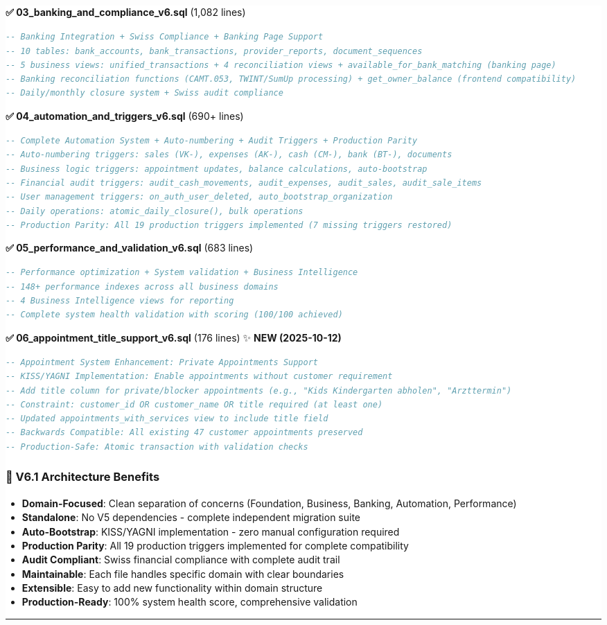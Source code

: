 **✅ 03_banking_and_compliance_v6.sql** (1,082 lines)
```sql
-- Banking Integration + Swiss Compliance + Banking Page Support
-- 10 tables: bank_accounts, bank_transactions, provider_reports, document_sequences
-- 5 business views: unified_transactions + 4 reconciliation views + available_for_bank_matching (banking page)
-- Banking reconciliation functions (CAMT.053, TWINT/SumUp processing) + get_owner_balance (frontend compatibility)
-- Daily/monthly closure system + Swiss audit compliance
```

**✅ 04_automation_and_triggers_v6.sql** (690+ lines)
```sql
-- Complete Automation System + Auto-numbering + Audit Triggers + Production Parity
-- Auto-numbering triggers: sales (VK-), expenses (AK-), cash (CM-), bank (BT-), documents
-- Business logic triggers: appointment updates, balance calculations, auto-bootstrap
-- Financial audit triggers: audit_cash_movements, audit_expenses, audit_sales, audit_sale_items
-- User management triggers: on_auth_user_deleted, auto_bootstrap_organization
-- Daily operations: atomic_daily_closure(), bulk operations
-- Production Parity: All 19 production triggers implemented (7 missing triggers restored)
```

**✅ 05_performance_and_validation_v6.sql** (683 lines)
```sql
-- Performance optimization + System validation + Business Intelligence
-- 148+ performance indexes across all business domains
-- 4 Business Intelligence views for reporting
-- Complete system health validation with scoring (100/100 achieved)
```

**✅ 06_appointment_title_support_v6.sql** (176 lines) ✨ **NEW (2025-10-12)**
```sql
-- Appointment System Enhancement: Private Appointments Support
-- KISS/YAGNI Implementation: Enable appointments without customer requirement
-- Add title column for private/blocker appointments (e.g., "Kids Kindergarten abholen", "Arzttermin")
-- Constraint: customer_id OR customer_name OR title required (at least one)
-- Updated appointments_with_services view to include title field
-- Backwards Compatible: All existing 47 customer appointments preserved
-- Production-Safe: Atomic transaction with validation checks
```

### **🎯 V6.1 Architecture Benefits**
- **Domain-Focused**: Clean separation of concerns (Foundation, Business, Banking, Automation, Performance)
- **Standalone**: No V5 dependencies - complete independent migration suite
- **Auto-Bootstrap**: KISS/YAGNI implementation - zero manual configuration required
- **Production Parity**: All 19 production triggers implemented for complete compatibility
- **Audit Compliant**: Swiss financial compliance with complete audit trail
- **Maintainable**: Each file handles specific domain with clear boundaries
- **Extensible**: Easy to add new functionality within domain structure
- **Production-Ready**: 100% system health score, comprehensive validation

---
